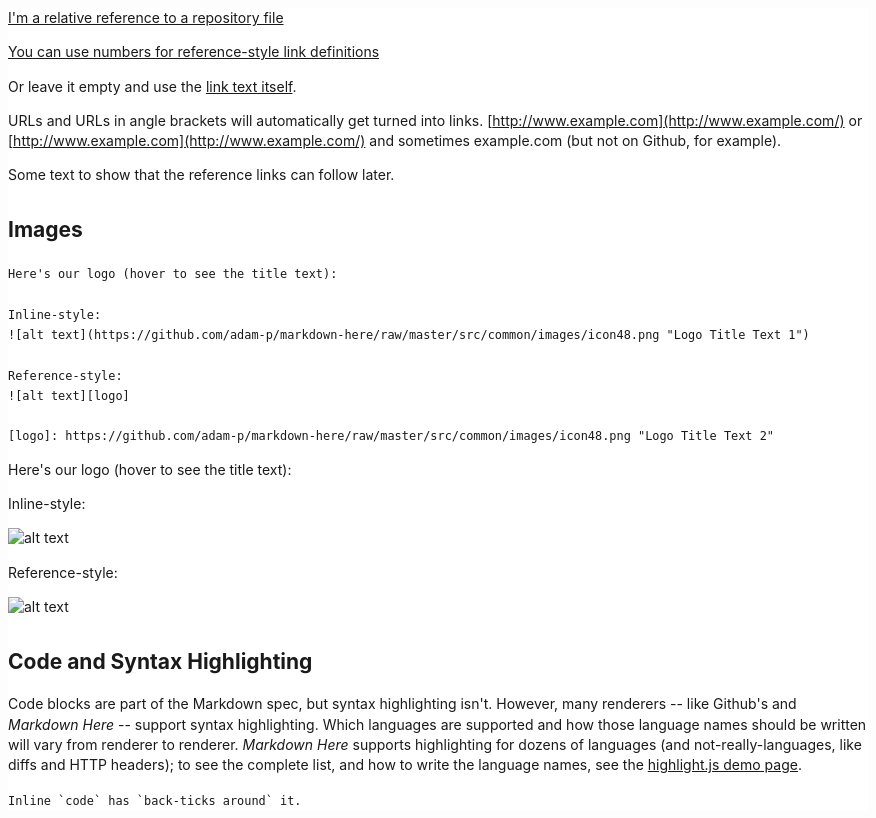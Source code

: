 [I'm a relative reference to a repository file](https://github.com/adam-p/markdown-here/blob/master/LICENSE)

[You can use numbers for reference-style link definitions](http://slashdot.org/)

Or leave it empty and use the [link text itself](http://www.reddit.com/).

URLs and URLs in angle brackets will automatically get turned into links.
[http://www.example.com](http://www.example.com/) or [http://www.example.com](http://www.example.com/) and sometimes
example.com (but not on Github, for example).

Some text to show that the reference links can follow later.

## **Images**

```
Here's our logo (hover to see the title text):

Inline-style:
![alt text](https://github.com/adam-p/markdown-here/raw/master/src/common/images/icon48.png "Logo Title Text 1")

Reference-style:
![alt text][logo]

[logo]: https://github.com/adam-p/markdown-here/raw/master/src/common/images/icon48.png "Logo Title Text 2"

```

Here's our logo (hover to see the title text):

Inline-style:

![alt text](https://github.com/adam-p/markdown-here/raw/master/src/common/images/icon48.png)

Reference-style:

![alt text](https://github.com/adam-p/markdown-here/raw/master/src/common/images/icon48.png)

## **Code and Syntax Highlighting**

Code blocks are part of the Markdown spec, but syntax highlighting isn't. However, many renderers -- like Github's and *Markdown Here*
 -- support syntax highlighting. Which languages are supported and how 
those language names should be written will vary from renderer to 
renderer. *Markdown Here* supports highlighting for dozens of 
languages (and not-really-languages, like diffs and HTTP headers); to 
see the complete list, and how to write the language names, see the [highlight.js demo page](https://highlightjs.org/demo).

```
Inline `code` has `back-ticks around` it.

```


[arbitrary case-insensitive reference text]: https://www.mozilla.org
[1]: http://slashdot.org
[link text itself]: http://www.reddit.com
[^1]: My reference.
[^2]: Every new line should be prefixed with 2 spaces.